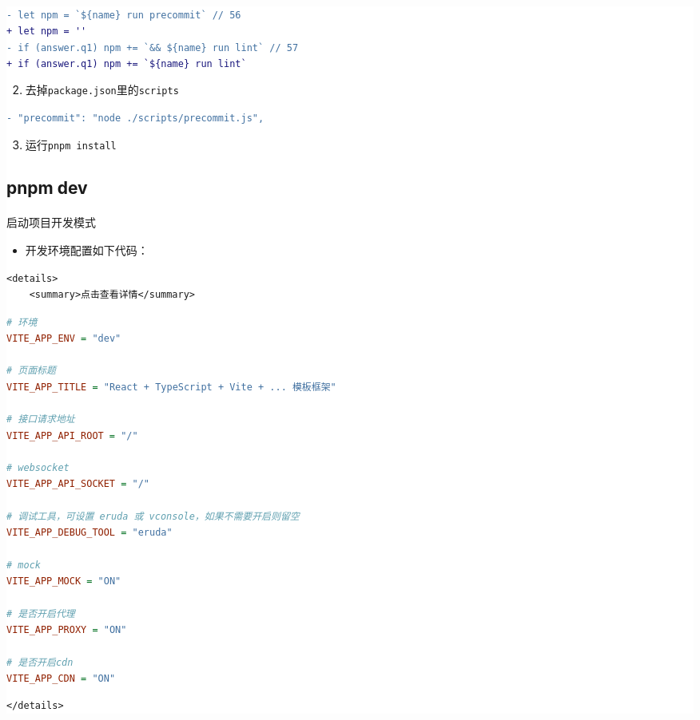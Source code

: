```diff
- let npm = `${name} run precommit` // 56
+ let npm = ''
- if (answer.q1) npm += `&& ${name} run lint` // 57
+ if (answer.q1) npm += `${name} run lint`
```

2. 去掉`package.json`里的`scripts`

```diff
- "precommit": "node ./scripts/precommit.js",
```

3. 运行`pnpm install`

## pnpm dev

启动项目开发模式

+ 开发环境配置如下代码：

```mdx-code-block
<details>
    <summary>点击查看详情</summary>
```

```ini
# 环境
VITE_APP_ENV = "dev"

# 页面标题
VITE_APP_TITLE = "React + TypeScript + Vite + ... 模板框架"

# 接口请求地址
VITE_APP_API_ROOT = "/"

# websocket
VITE_APP_API_SOCKET = "/"

# 调试工具，可设置 eruda 或 vconsole，如果不需要开启则留空
VITE_APP_DEBUG_TOOL = "eruda"

# mock
VITE_APP_MOCK = "ON"

# 是否开启代理
VITE_APP_PROXY = "ON"

# 是否开启cdn
VITE_APP_CDN = "ON"
```

```mdx-code-block
</details>
```
